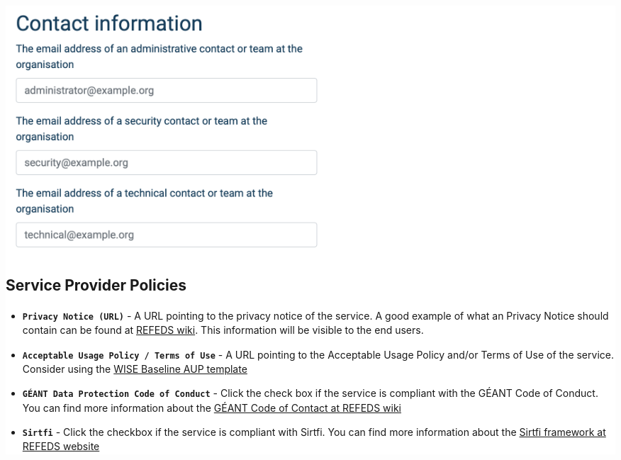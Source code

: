 <img src="../assets/spreg_contact_information.png" width=450 align="middle">

## Service Provider Policies

- **`Privacy Notice (URL)`** - A URL pointing to the privacy notice of the service. A good example of what an Privacy Notice should contain can be found at [REFEDS wiki](https://wiki.refeds.org/display/CODE/Privacy+policy+guidelines+for+Service+Providers). This information will be visible to the end users.

- **`Acceptable Usage Policy / Terms of Use`** - A URL pointing to the Acceptable Usage Policy and/or Terms of Use of the service. Consider using the [WISE Baseline AUP template](https://wise-community.org/wise-baseline-aup/)

- **`GÉANT Data Protection Code of Conduct`** - Click the check box if the service is compliant with the GÉANT Code of Conduct. You can find more information about the [GÉANT Code of Contact at REFEDS wiki](https://wiki.refeds.org/display/CODE/Data+Protection+Code+of+Conduct+Home)

- **`Sirtfi`** - Click the checkbox if the service is compliant with Sirtfi. You can find more information about the [Sirtfi framework at REFEDS website](https://refeds.org/sirtfi)
